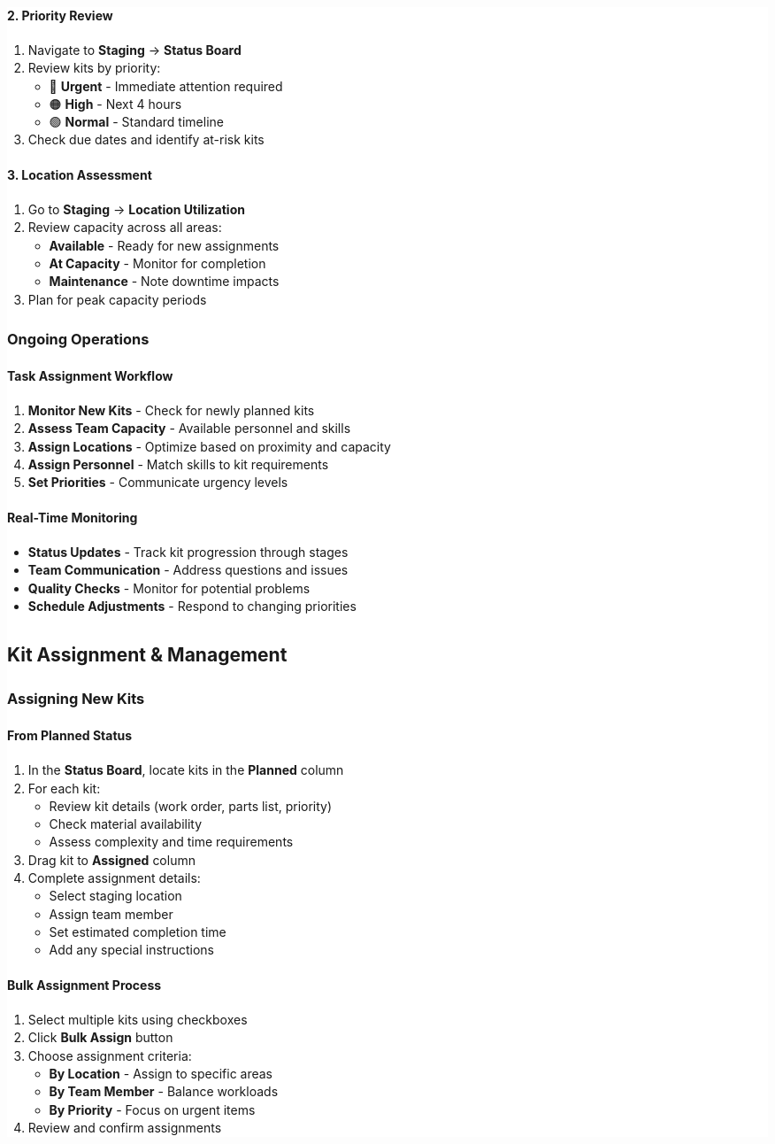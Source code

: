 #### 2. Priority Review
1. Navigate to **Staging** → **Status Board**
2. Review kits by priority:
   - 🔴 **Urgent** - Immediate attention required
   - 🟠 **High** - Next 4 hours
   - 🟢 **Normal** - Standard timeline
3. Check due dates and identify at-risk kits

#### 3. Location Assessment
1. Go to **Staging** → **Location Utilization**
2. Review capacity across all areas:
   - **Available** - Ready for new assignments
   - **At Capacity** - Monitor for completion
   - **Maintenance** - Note downtime impacts
3. Plan for peak capacity periods

### Ongoing Operations

#### Task Assignment Workflow
1. **Monitor New Kits** - Check for newly planned kits
2. **Assess Team Capacity** - Available personnel and skills
3. **Assign Locations** - Optimize based on proximity and capacity
4. **Assign Personnel** - Match skills to kit requirements
5. **Set Priorities** - Communicate urgency levels

#### Real-Time Monitoring
- **Status Updates** - Track kit progression through stages
- **Team Communication** - Address questions and issues
- **Quality Checks** - Monitor for potential problems
- **Schedule Adjustments** - Respond to changing priorities

## Kit Assignment & Management

### Assigning New Kits

#### From Planned Status
1. In the **Status Board**, locate kits in the **Planned** column
2. For each kit:
   - Review kit details (work order, parts list, priority)
   - Check material availability
   - Assess complexity and time requirements
3. Drag kit to **Assigned** column
4. Complete assignment details:
   - Select staging location
   - Assign team member
   - Set estimated completion time
   - Add any special instructions

#### Bulk Assignment Process
1. Select multiple kits using checkboxes
2. Click **Bulk Assign** button
3. Choose assignment criteria:
   - **By Location** - Assign to specific areas
   - **By Team Member** - Balance workloads
   - **By Priority** - Focus on urgent items
4. Review and confirm assignments
